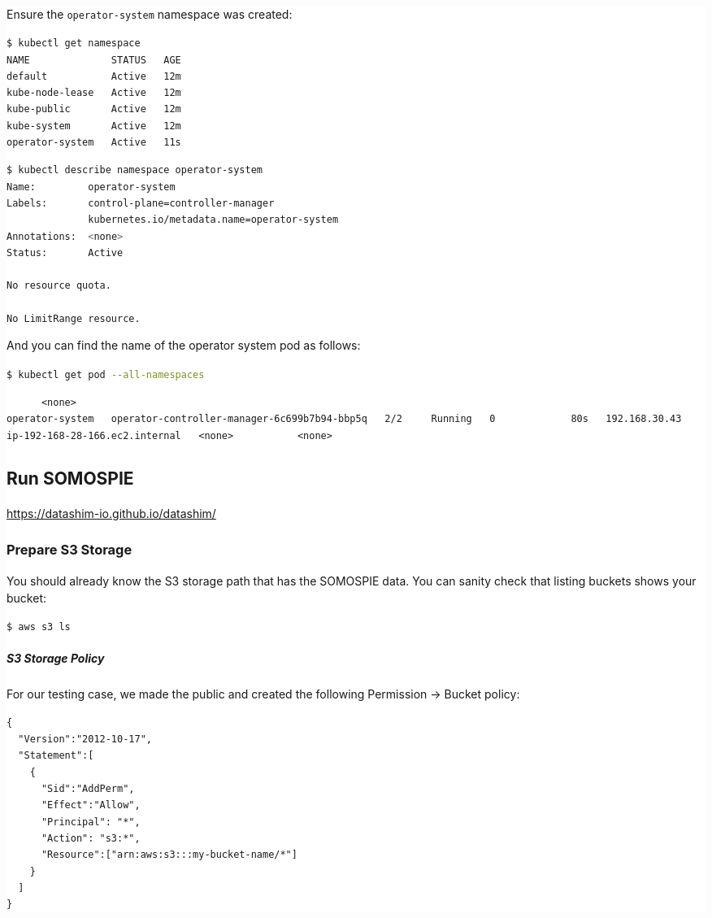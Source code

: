 
Ensure the `operator-system` namespace was created:

```bash
$ kubectl get namespace
NAME              STATUS   AGE
default           Active   12m
kube-node-lease   Active   12m
kube-public       Active   12m
kube-system       Active   12m
operator-system   Active   11s
```
```bash
$ kubectl describe namespace operator-system
Name:         operator-system
Labels:       control-plane=controller-manager
              kubernetes.io/metadata.name=operator-system
Annotations:  <none>
Status:       Active

No resource quota.

No LimitRange resource.
```

And you can find the name of the operator system pod as follows:

```bash
$ kubectl get pod --all-namespaces
```
```console
      <none>
operator-system   operator-controller-manager-6c699b7b94-bbp5q   2/2     Running   0             80s   192.168.30.43    ip-192-168-28-166.ec2.internal   <none>           <none>
```

## Run SOMOSPIE

https://datashim-io.github.io/datashim/

### Prepare S3 Storage

You should already know the S3 storage path that has the SOMOSPIE data.
You can sanity check that listing buckets shows your bucket:

```bash
$ aws s3 ls
```

##### S3 Storage Policy

For our testing case, we made the public and created the following Permission -> Bucket policy:

```console
{
  "Version":"2012-10-17",
  "Statement":[
    {
      "Sid":"AddPerm",
      "Effect":"Allow",
      "Principal": "*",
      "Action": "s3:*",
      "Resource":["arn:aws:s3:::my-bucket-name/*"]
    }
  ]
}
```
